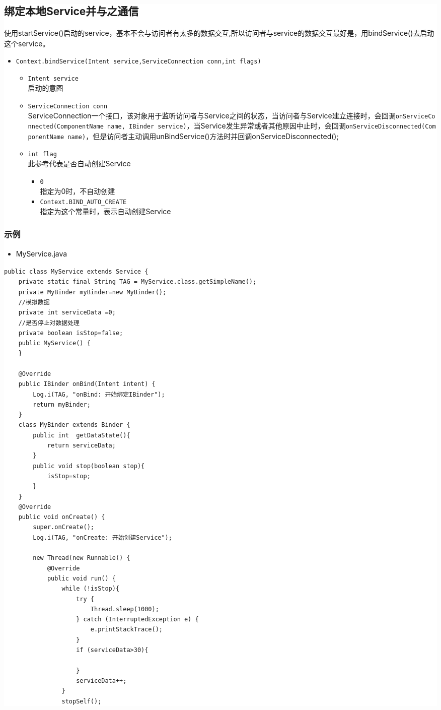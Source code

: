 ## 绑定本地Service并与之通信
使用startService()启动的service，基本不会与访问者有太多的数据交互,所以访问者与service的数据交互最好是，用bindService()去启动这个service。
* `Context.bindService(Intent service,ServiceConnection conn,int flags)`  
    * `Intent service`  
    启动的意图  
    
    * `ServiceConnection conn`  
    ServiceConnection一个接口，该对象用于监听访问者与Service之间的状态，当访问者与Service建立连接时，会回调`onServiceConnected(ComponentName name, IBinder service)`，当Service发生异常或者其他原因中止时，会回调`onServiceDisconnected(ComponentName name)`，但是访问者主动调用unBindService()方法时并回调onServiceDisconnected();

    * `int flag`  
        此参考代表是否自动创建Service
        * `0`  
        指定为0时，不自动创建 
        * `Context.BIND_AUTO_CREATE`  
        指定为这个常量时，表示自动创建Service
### 示例
* MyService.java
```
public class MyService extends Service {
    private static final String TAG = MyService.class.getSimpleName();
    private MyBinder myBinder=new MyBinder();
    //模拟数据
    private int serviceData =0;
    //是否停止对数据处理
    private boolean isStop=false;
    public MyService() {
    }

    @Override
    public IBinder onBind(Intent intent) {
        Log.i(TAG, "onBind: 开始绑定IBinder");
        return myBinder;
    }
    class MyBinder extends Binder {
        public int  getDataState(){
            return serviceData;
        }
        public void stop(boolean stop){
            isStop=stop;
        }
    }
    @Override
    public void onCreate() {
        super.onCreate();
        Log.i(TAG, "onCreate: 开始创建Service");

        new Thread(new Runnable() {
            @Override
            public void run() {
                while (!isStop){
                    try {
                        Thread.sleep(1000);
                    } catch (InterruptedException e) {
                        e.printStackTrace();
                    }
                    if (serviceData>30){

                    }
                    serviceData++;
                }
                stopSelf();
```